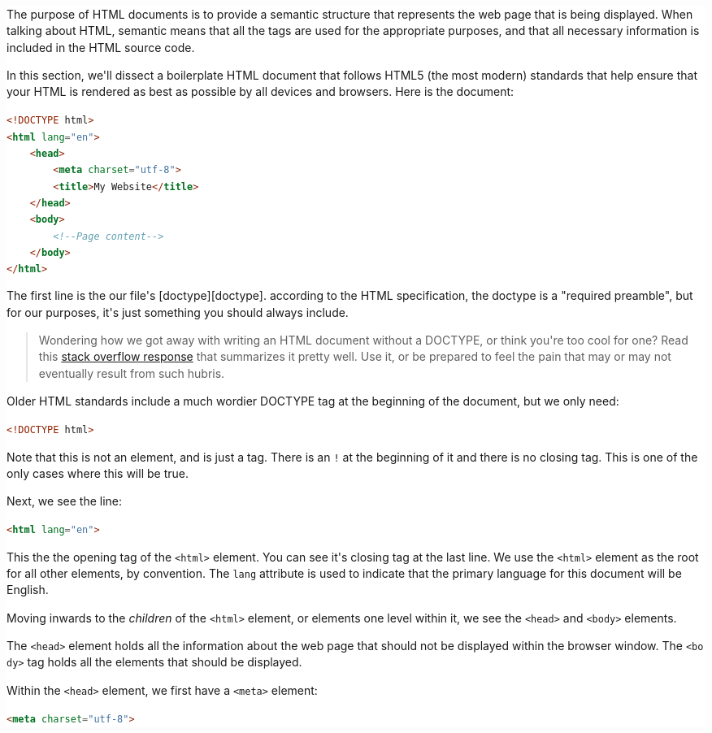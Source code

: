 The purpose of HTML documents is to provide a semantic structure that represents the web page that is being displayed.  When talking about HTML, semantic means that all the tags are used for the appropriate purposes, and that all necessary information is included in the HTML source code.

In this section, we'll dissect a boilerplate HTML document that follows HTML5 (the most modern) standards that help ensure that your HTML is rendered as best as possible by all devices and browsers. Here is the document:

```html
<!DOCTYPE html>
<html lang="en">
	<head>
		<meta charset="utf-8">
		<title>My Website</title>
	</head>
	<body>
		<!--Page content-->
	</body>
</html>
```

The first line is the our file's [doctype][doctype].  according to the HTML specification, the doctype is a "required preamble", but for our purposes, it's just something you should always include.  

> Wondering how we got away with writing an HTML document without a DOCTYPE, or think you're too cool for one?  Read this [stack overflow response](http://stackoverflow.com/a/7695075) that summarizes it pretty well.  Use it, or be prepared to feel the pain that may or may not eventually result from such hubris. 

Older HTML standards include a much wordier DOCTYPE tag at the beginning of the document, but we only need:

```html
<!DOCTYPE html>
```

Note that this is not an element, and is just a tag.  There is an `!` at the beginning of it and there is no closing tag.  This is one of the only cases where this will be true.

Next, we see the line:

```html
<html lang="en">
```

This the the opening tag of the `<html>` element.  You can see it's closing tag at the last line.  We use the `<html>` element as the root for all other elements, by convention.  The `lang` attribute is used to indicate that the primary language for this document will be English.

Moving inwards to the *children* of the `<html>` element, or elements one level within it, we see the `<head>` and `<body>` elements.  

The `<head>` element holds all the information about the web page that should not be displayed within the browser window.  The `<body>` tag holds all the elements that should be displayed.  

Within the `<head>` element, we first have a `<meta>` element:

```html
<meta charset="utf-8">
```
